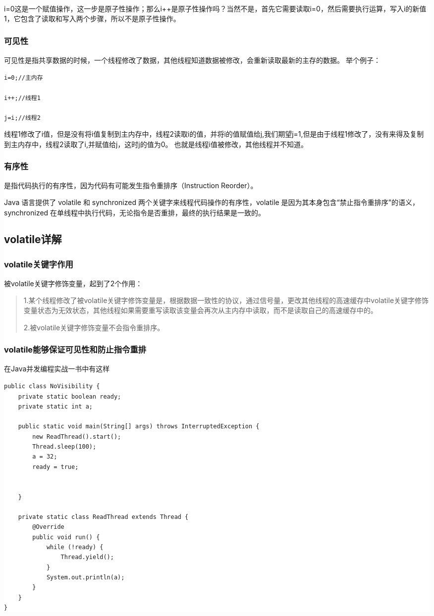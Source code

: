 i=0这是一个赋值操作，这一步是原子性操作；那么i++是原子性操作吗？当然不是，首先它需要读取i=0，然后需要执行运算，写入i的新值1，它包含了读取和写入两个步骤，所以不是原子性操作。

### 可见性

可见性是指共享数据的时候，一个线程修改了数据，其他线程知道数据被修改，会重新读取最新的主存的数据。
举个例子：

```
i=0;//主内存

i++;//线程1

j=i;//线程2

```
线程1修改了i值，但是没有将i值复制到主内存中，线程2读取i的值，并将i的值赋值给j,我们期望j=1,但是由于线程1修改了，没有来得及复制到主内存中，线程2读取了i,并赋值给j，这时j的值为0。
也就是线程i值被修改，其他线程并不知道。

### 有序性

是指代码执行的有序性，因为代码有可能发生指令重排序（Instruction Reorder）。

Java 语言提供了 volatile 和 synchronized 两个关键字来线程代码操作的有序性，volatile 是因为其本身包含“禁止指令重排序”的语义，synchronized 在单线程中执行代码，无论指令是否重排，最终的执行结果是一致的。

## volatile详解

### volatile关键字作用

被volatile关键字修饰变量，起到了2个作用：
> 1.某个线程修改了被volatile关键字修饰变量是，根据数据一致性的协议，通过信号量，更改其他线程的高速缓存中volatile关键字修饰变量状态为无效状态，其他线程如果需要重写读取该变量会再次从主内存中读取，而不是读取自己的高速缓存中的。
> 
> 2.被volatile关键字修饰变量不会指令重排序。


### volatile能够保证可见性和防止指令重排

在Java并发编程实战一书中有这样


```
public class NoVisibility {
    private static boolean ready;
    private static int a;

    public static void main(String[] args) throws InterruptedException {
        new ReadThread().start();
        Thread.sleep(100);
        a = 32;
        ready = true;
      

    }

    private static class ReadThread extends Thread {
        @Override
        public void run() {
            while (!ready) {
                Thread.yield();
            }
            System.out.println(a);
        }
    }
}

```